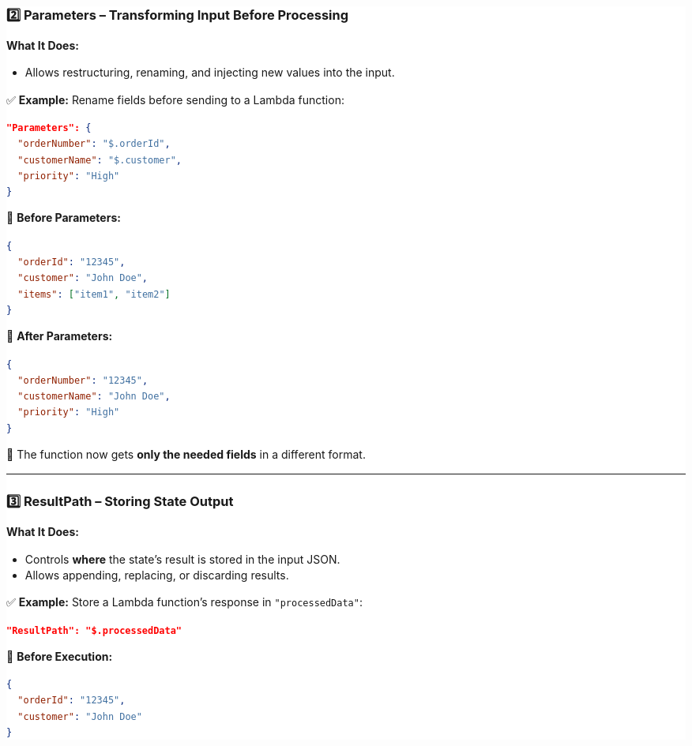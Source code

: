 ### **2️⃣ Parameters – Transforming Input Before Processing**

**What It Does:**

- Allows restructuring, renaming, and injecting new values into the input.

✅ **Example:** Rename fields before sending to a Lambda function:

```json
"Parameters": {
  "orderNumber": "$.orderId",
  "customerName": "$.customer",
  "priority": "High"
}
```

🔹 **Before Parameters:**

```json
{
  "orderId": "12345",
  "customer": "John Doe",
  "items": ["item1", "item2"]
}
```

🎯 **After Parameters:**

```json
{
  "orderNumber": "12345",
  "customerName": "John Doe",
  "priority": "High"
}
```

📌 The function now gets **only the needed fields** in a different format.

---

### **3️⃣ ResultPath – Storing State Output**

**What It Does:**

- Controls **where** the state’s result is stored in the input JSON.
- Allows appending, replacing, or discarding results.

✅ **Example:** Store a Lambda function’s response in `"processedData"`:

```json
"ResultPath": "$.processedData"
```

🔹 **Before Execution:**

```json
{
  "orderId": "12345",
  "customer": "John Doe"
}
```
